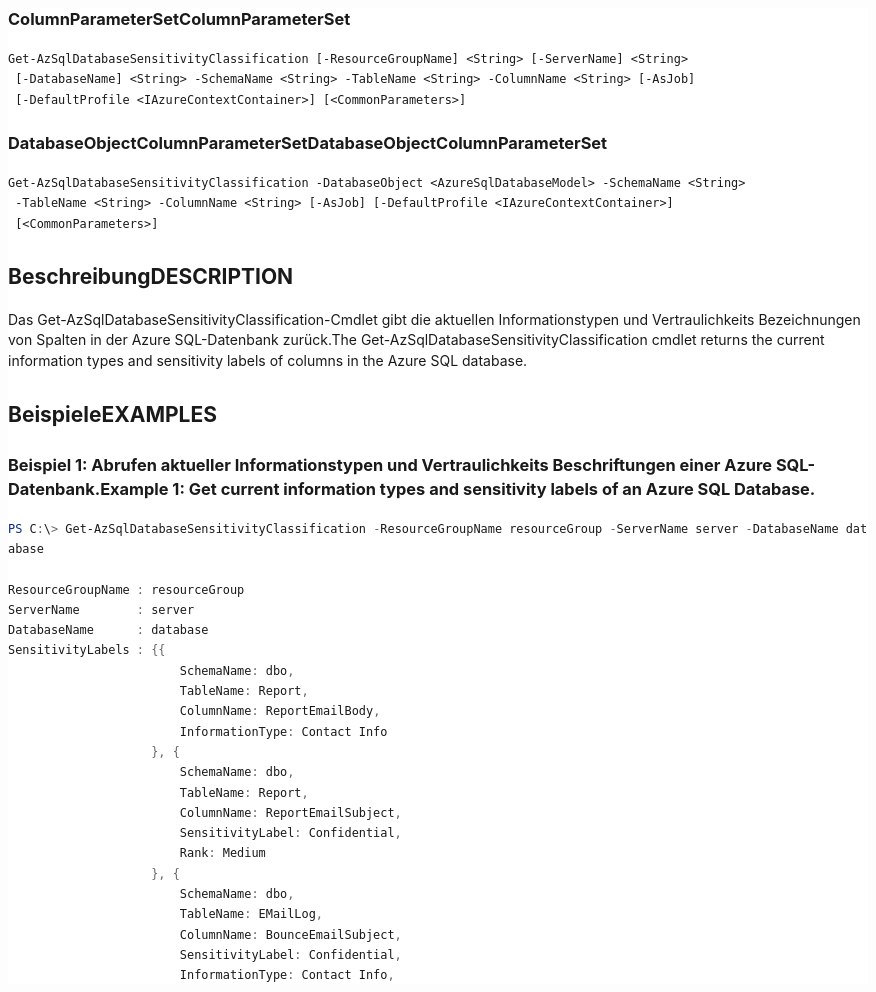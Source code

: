 ### <span data-ttu-id="c1c76-107">ColumnParameterSet</span><span class="sxs-lookup"><span data-stu-id="c1c76-107">ColumnParameterSet</span></span>
```
Get-AzSqlDatabaseSensitivityClassification [-ResourceGroupName] <String> [-ServerName] <String>
 [-DatabaseName] <String> -SchemaName <String> -TableName <String> -ColumnName <String> [-AsJob]
 [-DefaultProfile <IAzureContextContainer>] [<CommonParameters>]
```

### <span data-ttu-id="c1c76-108">DatabaseObjectColumnParameterSet</span><span class="sxs-lookup"><span data-stu-id="c1c76-108">DatabaseObjectColumnParameterSet</span></span>
```
Get-AzSqlDatabaseSensitivityClassification -DatabaseObject <AzureSqlDatabaseModel> -SchemaName <String>
 -TableName <String> -ColumnName <String> [-AsJob] [-DefaultProfile <IAzureContextContainer>]
 [<CommonParameters>]
```

## <span data-ttu-id="c1c76-109">Beschreibung</span><span class="sxs-lookup"><span data-stu-id="c1c76-109">DESCRIPTION</span></span>
<span data-ttu-id="c1c76-110">Das Get-AzSqlDatabaseSensitivityClassification-Cmdlet gibt die aktuellen Informationstypen und Vertraulichkeits Bezeichnungen von Spalten in der Azure SQL-Datenbank zurück.</span><span class="sxs-lookup"><span data-stu-id="c1c76-110">The Get-AzSqlDatabaseSensitivityClassification cmdlet returns the current information types and sensitivity labels of columns in the Azure SQL database.</span></span>

## <span data-ttu-id="c1c76-111">Beispiele</span><span class="sxs-lookup"><span data-stu-id="c1c76-111">EXAMPLES</span></span>

### <span data-ttu-id="c1c76-112">Beispiel 1: Abrufen aktueller Informationstypen und Vertraulichkeits Beschriftungen einer Azure SQL-Datenbank.</span><span class="sxs-lookup"><span data-stu-id="c1c76-112">Example 1: Get current information types and sensitivity labels of an Azure SQL Database.</span></span>
```powershell
PS C:\> Get-AzSqlDatabaseSensitivityClassification -ResourceGroupName resourceGroup -ServerName server -DatabaseName database

ResourceGroupName : resourceGroup
ServerName        : server
DatabaseName      : database
SensitivityLabels : {{
                        SchemaName: dbo,
                        TableName: Report,
                        ColumnName: ReportEmailBody,
                        InformationType: Contact Info
                    }, {
                        SchemaName: dbo,
                        TableName: Report,
                        ColumnName: ReportEmailSubject,
                        SensitivityLabel: Confidential,
                        Rank: Medium
                    }, {
                        SchemaName: dbo,
                        TableName: EMailLog,
                        ColumnName: BounceEmailSubject,
                        SensitivityLabel: Confidential,
                        InformationType: Contact Info,
```